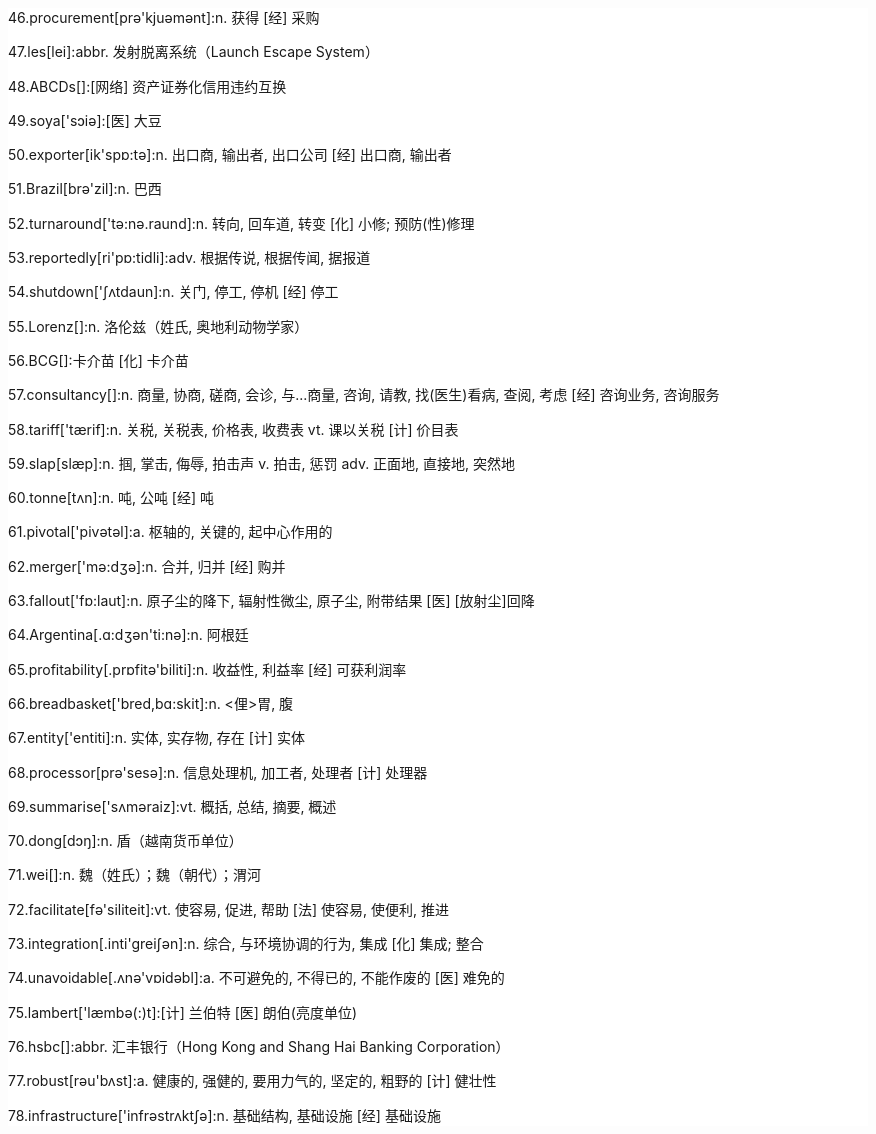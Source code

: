 46.procurement[prә'kjuәmәnt]:n. 获得 [经] 采购 

47.les[lei]:abbr. 发射脱离系统（Launch Escape System） 

48.ABCDs[]:[网络] 资产证券化信用违约互换 

49.soya['sɔiә]:[医] 大豆 

50.exporter[ik'spɒ:tә]:n. 出口商, 输出者, 出口公司 [经] 出口商, 输出者 

51.Brazil[brә'zil]:n. 巴西 

52.turnaround['tә:nә.raund]:n. 转向, 回车道, 转变 [化] 小修; 预防(性)修理 

53.reportedly[ri'pɒ:tidli]:adv. 根据传说, 根据传闻, 据报道 

54.shutdown['ʃʌtdaun]:n. 关门, 停工, 停机 [经] 停工 

55.Lorenz[]:n. 洛伦兹（姓氏, 奥地利动物学家） 

56.BCG[]:卡介苗 [化] 卡介苗 

57.consultancy[]:n. 商量, 协商, 磋商, 会诊, 与...商量, 咨询, 请教, 找(医生)看病, 查阅, 考虑 [经] 咨询业务, 咨询服务 

58.tariff['tærif]:n. 关税, 关税表, 价格表, 收费表 vt. 课以关税 [计] 价目表 

59.slap[slæp]:n. 掴, 掌击, 侮辱, 拍击声 v. 拍击, 惩罚 adv. 正面地, 直接地, 突然地 

60.tonne[tʌn]:n. 吨, 公吨 [经] 吨 

61.pivotal['pivәtәl]:a. 枢轴的, 关键的, 起中心作用的 

62.merger['mә:dʒә]:n. 合并, 归并 [经] 购并 

63.fallout['fɒ:laut]:n. 原子尘的降下, 辐射性微尘, 原子尘, 附带结果 [医] [放射尘]回降 

64.Argentina[.ɑ:dʒәn'ti:nә]:n. 阿根廷 

65.profitability[.prɒfitә'biliti]:n. 收益性, 利益率 [经] 可获利润率 

66.breadbasket['bred,bɑ:skit]:n. <俚>胃, 腹 

67.entity['entiti]:n. 实体, 实存物, 存在 [计] 实体 

68.processor[prә'sesә]:n. 信息处理机, 加工者, 处理者 [计] 处理器 

69.summarise['sʌmәraiz]:vt. 概括, 总结, 摘要, 概述 

70.dong[dɔŋ]:n. 盾（越南货币单位） 

71.wei[]:n. 魏（姓氏）；魏（朝代）；渭河 

72.facilitate[fә'siliteit]:vt. 使容易, 促进, 帮助 [法] 使容易, 使便利, 推进 

73.integration[.inti'greiʃәn]:n. 综合, 与环境协调的行为, 集成 [化] 集成; 整合 

74.unavoidable[.ʌnә'vɒidәbl]:a. 不可避免的, 不得已的, 不能作废的 [医] 难免的 

75.lambert['læmbә(:)t]:[计] 兰伯特 [医] 朗伯(亮度单位) 

76.hsbc[]:abbr. 汇丰银行（Hong Kong and Shang Hai Banking Corporation） 

77.robust[rәu'bʌst]:a. 健康的, 强健的, 要用力气的, 坚定的, 粗野的 [计] 健壮性 

78.infrastructure['infrәstrʌktʃә]:n. 基础结构, 基础设施 [经] 基础设施 
